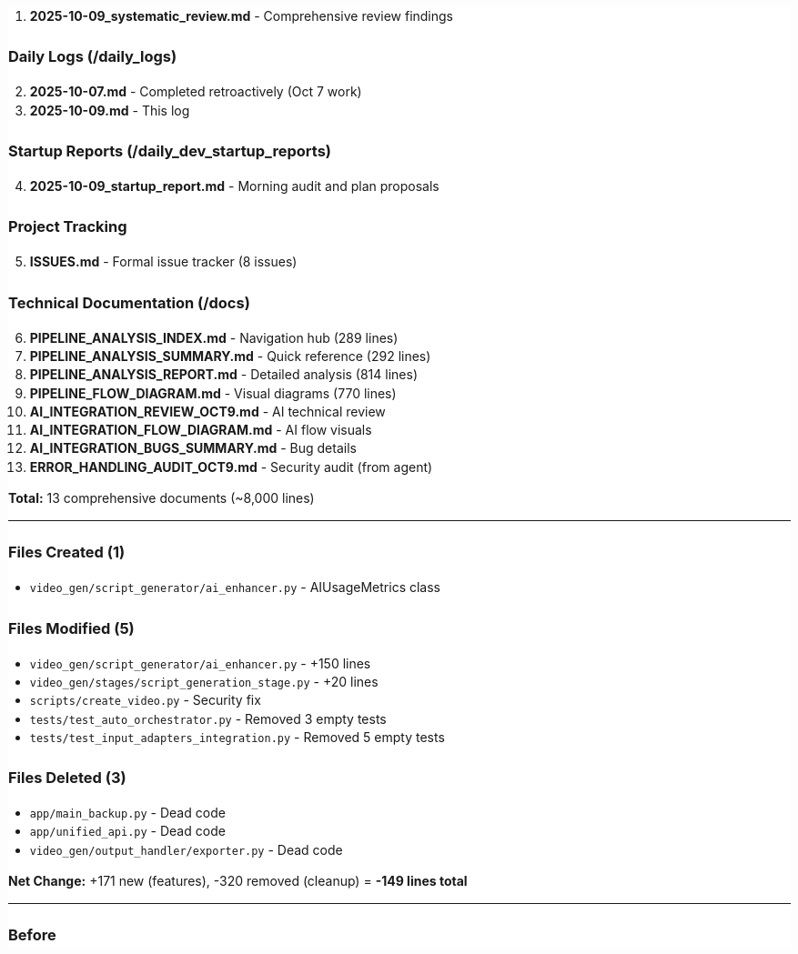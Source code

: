1. **2025-10-09_systematic_review.md** - Comprehensive review findings

### Daily Logs (/daily_logs)

2. **2025-10-07.md** - Completed retroactively (Oct 7 work)
3. **2025-10-09.md** - This log

### Startup Reports (/daily_dev_startup_reports)

4. **2025-10-09_startup_report.md** - Morning audit and plan proposals

### Project Tracking

5. **ISSUES.md** - Formal issue tracker (8 issues)

### Technical Documentation (/docs)

6. **PIPELINE_ANALYSIS_INDEX.md** - Navigation hub (289 lines)
7. **PIPELINE_ANALYSIS_SUMMARY.md** - Quick reference (292 lines)
8. **PIPELINE_ANALYSIS_REPORT.md** - Detailed analysis (814 lines)
9. **PIPELINE_FLOW_DIAGRAM.md** - Visual diagrams (770 lines)
10. **AI_INTEGRATION_REVIEW_OCT9.md** - AI technical review
11. **AI_INTEGRATION_FLOW_DIAGRAM.md** - AI flow visuals
12. **AI_INTEGRATION_BUGS_SUMMARY.md** - Bug details
13. **ERROR_HANDLING_AUDIT_OCT9.md** - Security audit (from agent)

**Total:** 13 comprehensive documents (~8,000 lines)

---

### Files Created (1)

- `video_gen/script_generator/ai_enhancer.py` - AIUsageMetrics class

### Files Modified (5)

- `video_gen/script_generator/ai_enhancer.py` - +150 lines
- `video_gen/stages/script_generation_stage.py` - +20 lines
- `scripts/create_video.py` - Security fix
- `tests/test_auto_orchestrator.py` - Removed 3 empty tests
- `tests/test_input_adapters_integration.py` - Removed 5 empty tests

### Files Deleted (3)

- `app/main_backup.py` - Dead code
- `app/unified_api.py` - Dead code
- `video_gen/output_handler/exporter.py` - Dead code

**Net Change:** +171 new (features), -320 removed (cleanup) = **-149 lines total**

---

### Before
